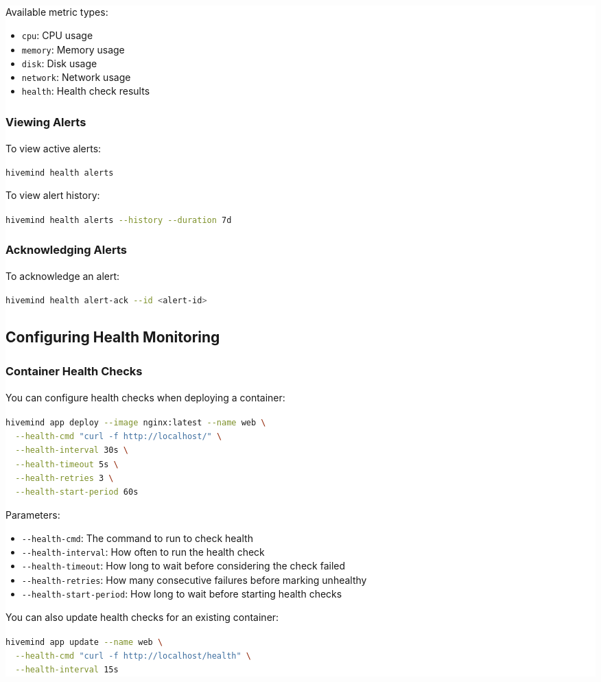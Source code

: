 Available metric types:
- `cpu`: CPU usage
- `memory`: Memory usage
- `disk`: Disk usage
- `network`: Network usage
- `health`: Health check results

### Viewing Alerts

To view active alerts:

```bash
hivemind health alerts
```

To view alert history:

```bash
hivemind health alerts --history --duration 7d
```

### Acknowledging Alerts

To acknowledge an alert:

```bash
hivemind health alert-ack --id <alert-id>
```

## Configuring Health Monitoring

### Container Health Checks

You can configure health checks when deploying a container:

```bash
hivemind app deploy --image nginx:latest --name web \
  --health-cmd "curl -f http://localhost/" \
  --health-interval 30s \
  --health-timeout 5s \
  --health-retries 3 \
  --health-start-period 60s
```

Parameters:
- `--health-cmd`: The command to run to check health
- `--health-interval`: How often to run the health check
- `--health-timeout`: How long to wait before considering the check failed
- `--health-retries`: How many consecutive failures before marking unhealthy
- `--health-start-period`: How long to wait before starting health checks

You can also update health checks for an existing container:

```bash
hivemind app update --name web \
  --health-cmd "curl -f http://localhost/health" \
  --health-interval 15s
```
